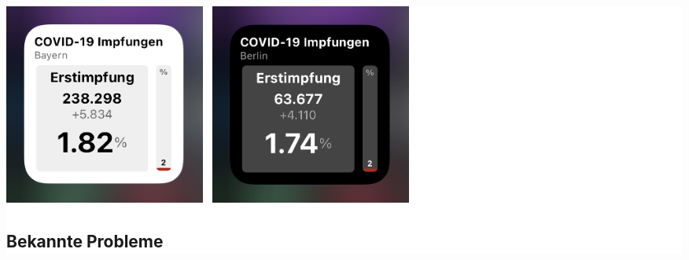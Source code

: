 <img src="img/pic5.png" width="250" /> &nbsp; <img src="img/pic6.png" width="250" /> 
## Bekannte Probleme
